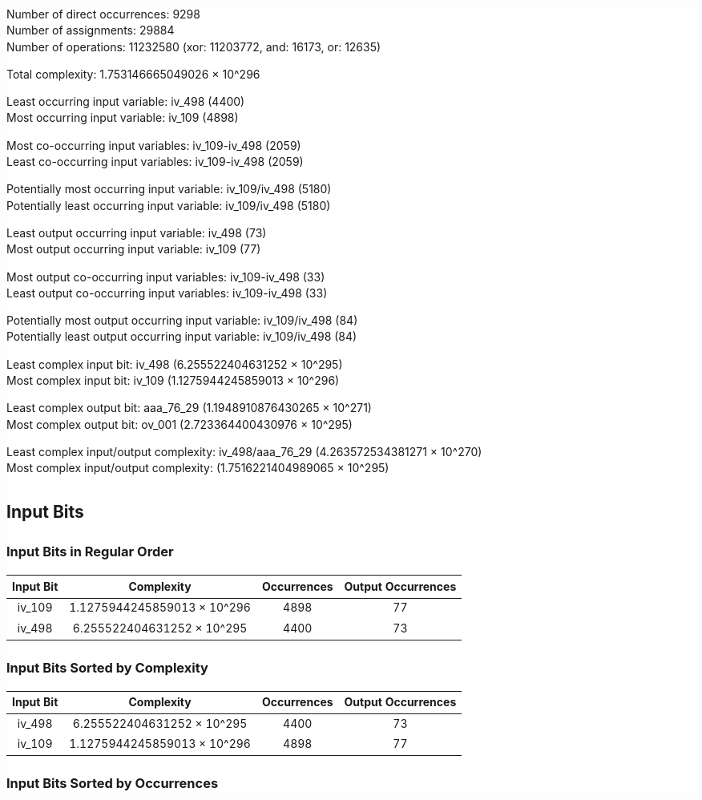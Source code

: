 Number of direct occurrences: 9298  
Number of assignments: 29884  
Number of operations: 11232580
(xor: 11203772,
and: 16173,
or: 12635)

Total complexity: 1.753146665049026 × 10^296

Least occurring input variable: iv_498 (4400)  
Most occurring input variable: iv_109 (4898)

Most co-occurring input variables: iv_109-iv_498 (2059)  
Least co-occurring input variables: iv_109-iv_498 (2059)

Potentially most occurring input variable: iv_109/iv_498 (5180)  
Potentially least occurring input variable: iv_109/iv_498 (5180)

Least output occurring input variable: iv_498 (73)  
Most output occurring input variable: iv_109 (77)

Most output co-occurring input variables: iv_109-iv_498 (33)  
Least output co-occurring input variables: iv_109-iv_498 (33)

Potentially most output occurring input variable: iv_109/iv_498 (84)  
Potentially least output occurring input variable: iv_109/iv_498 (84)

Least complex input bit: iv_498 (6.255522404631252 × 10^295)  
Most complex input bit: iv_109 (1.1275944245859013 × 10^296)

Least complex output bit: aaa_76_29 (1.1948910876430265 × 10^271)  
Most complex output bit: ov_001 (2.723364400430976 × 10^295)

Least complex input/output complexity: iv_498/aaa_76_29 (4.263572534381271 × 10^270)  
Most complex input/output complexity:  (1.7516221404989065 × 10^295)

## Input Bits

### Input Bits in Regular Order

| Input Bit | Complexity | Occurrences | Output Occurrences |
|:---------:|:----------:|:-----------:|:------------------:|
| iv_109 | 1.1275944245859013 × 10^296 | 4898 | 77 |
| iv_498 | 6.255522404631252 × 10^295 | 4400 | 73 |

### Input Bits Sorted by Complexity

| Input Bit | Complexity | Occurrences | Output Occurrences |
|:---------:|:----------:|:-----------:|:------------------:|
| iv_498 | 6.255522404631252 × 10^295 | 4400 | 73 |
| iv_109 | 1.1275944245859013 × 10^296 | 4898 | 77 |

### Input Bits Sorted by Occurrences

